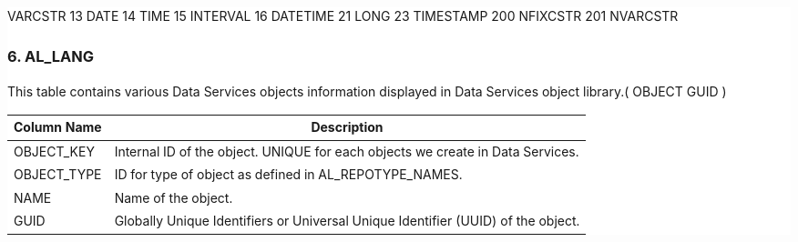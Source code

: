 <td>VARCSTR</td>
</tr>
<tr>
<td>13</td>
<td>DATE</td>
</tr>
<tr>
<td>14</td>
<td>TIME</td>
</tr>
<tr>
<td>15</td>
<td>INTERVAL</td>
</tr>
<tr>
<td>16</td>
<td>DATETIME</td>
</tr>
<tr>
<td>21</td>
<td>LONG</td>
</tr>
<tr>
<td>23</td>
<td>TIMESTAMP</td>
</tr>
<tr>
<td>200</td>
<td>NFIXCSTR</td>
</tr>
<tr>
<td>201</td>
<td>NVARCSTR</td>
</tr>
</tbody>
</table>
<h3>6. AL_LANG</h3>
This table contains various Data Services objects information displayed in Data Services object library.( OBJECT GUID )
<table class="table table-bordered table-striped table-condensed">
<thead>
<tr>
<th>Column Name</th>
<th>Description</th>
</tr>
</thead>
<tbody>
<tr>
<td>OBJECT_KEY</td>
<td>Internal ID of the object. UNIQUE for each objects we create in Data Services.</td>
</tr>
<tr>
<td>OBJECT_TYPE</td>
<td>ID for type of object as defined in AL_REPOTYPE_NAMES.</td>
</tr>
<tr>
<td>NAME</td>
<td>Name of the object.</td>
</tr>
<tr>
<td>GUID</td>
<td>Globally Unique Identifiers or Universal Unique Identifier (UUID) of the object.</td>
</tr>
<tr>